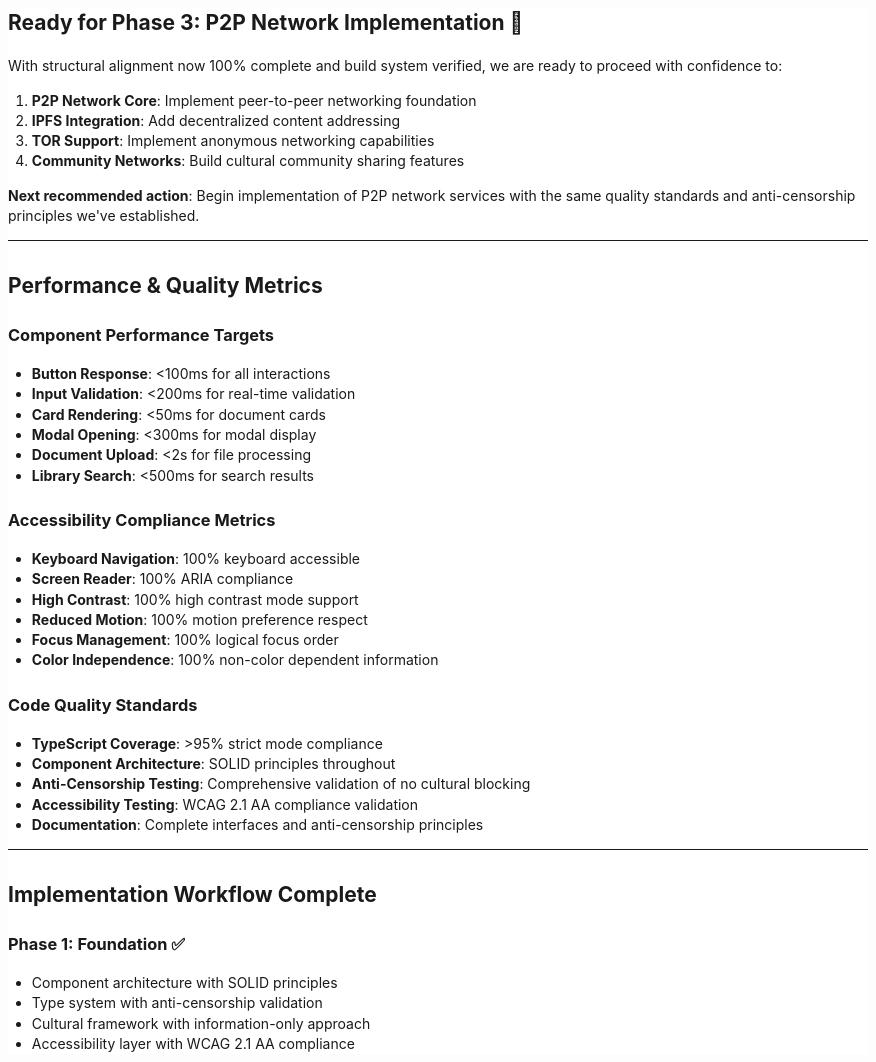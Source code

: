 
## **Ready for Phase 3: P2P Network Implementation** 🚀

With structural alignment now 100% complete and build system verified, we are ready to proceed with confidence to:

1. **P2P Network Core**: Implement peer-to-peer networking foundation
2. **IPFS Integration**: Add decentralized content addressing
3. **TOR Support**: Implement anonymous networking capabilities
4. **Community Networks**: Build cultural community sharing features

**Next recommended action**: Begin implementation of P2P network services with the same quality standards and anti-censorship principles we've established.

---

## **Performance & Quality Metrics**

### **Component Performance Targets**

- **Button Response**: <100ms for all interactions
- **Input Validation**: <200ms for real-time validation
- **Card Rendering**: <50ms for document cards
- **Modal Opening**: <300ms for modal display
- **Document Upload**: <2s for file processing
- **Library Search**: <500ms for search results

### **Accessibility Compliance Metrics**

- **Keyboard Navigation**: 100% keyboard accessible
- **Screen Reader**: 100% ARIA compliance
- **High Contrast**: 100% high contrast mode support
- **Reduced Motion**: 100% motion preference respect
- **Focus Management**: 100% logical focus order
- **Color Independence**: 100% non-color dependent information

### **Code Quality Standards**

- **TypeScript Coverage**: >95% strict mode compliance
- **Component Architecture**: SOLID principles throughout
- **Anti-Censorship Testing**: Comprehensive validation of no cultural blocking
- **Accessibility Testing**: WCAG 2.1 AA compliance validation
- **Documentation**: Complete interfaces and anti-censorship principles

---

## **Implementation Workflow Complete**

### **Phase 1: Foundation** ✅

- Component architecture with SOLID principles
- Type system with anti-censorship validation
- Cultural framework with information-only approach
- Accessibility layer with WCAG 2.1 AA compliance
